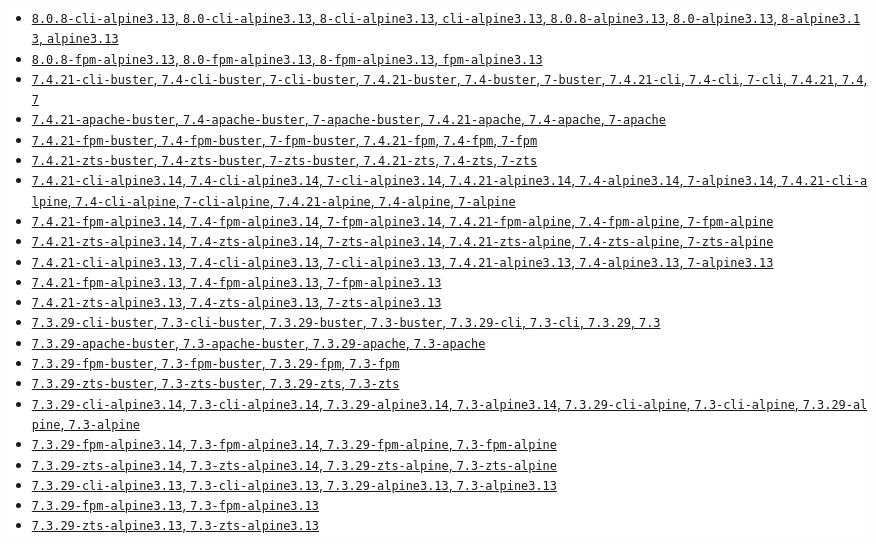 -	[`8.0.8-cli-alpine3.13`, `8.0-cli-alpine3.13`, `8-cli-alpine3.13`, `cli-alpine3.13`, `8.0.8-alpine3.13`, `8.0-alpine3.13`, `8-alpine3.13`, `alpine3.13`](https://github.com/docker-library/php/blob/3faaa7c8c6a08d0b6676fc019cd28c5127afae6a/8.0/alpine3.13/cli/Dockerfile)
-	[`8.0.8-fpm-alpine3.13`, `8.0-fpm-alpine3.13`, `8-fpm-alpine3.13`, `fpm-alpine3.13`](https://github.com/docker-library/php/blob/3faaa7c8c6a08d0b6676fc019cd28c5127afae6a/8.0/alpine3.13/fpm/Dockerfile)
-	[`7.4.21-cli-buster`, `7.4-cli-buster`, `7-cli-buster`, `7.4.21-buster`, `7.4-buster`, `7-buster`, `7.4.21-cli`, `7.4-cli`, `7-cli`, `7.4.21`, `7.4`, `7`](https://github.com/docker-library/php/blob/94f1bc256da7cbcf232c05d34717e995ff31c5f6/7.4/buster/cli/Dockerfile)
-	[`7.4.21-apache-buster`, `7.4-apache-buster`, `7-apache-buster`, `7.4.21-apache`, `7.4-apache`, `7-apache`](https://github.com/docker-library/php/blob/94f1bc256da7cbcf232c05d34717e995ff31c5f6/7.4/buster/apache/Dockerfile)
-	[`7.4.21-fpm-buster`, `7.4-fpm-buster`, `7-fpm-buster`, `7.4.21-fpm`, `7.4-fpm`, `7-fpm`](https://github.com/docker-library/php/blob/94f1bc256da7cbcf232c05d34717e995ff31c5f6/7.4/buster/fpm/Dockerfile)
-	[`7.4.21-zts-buster`, `7.4-zts-buster`, `7-zts-buster`, `7.4.21-zts`, `7.4-zts`, `7-zts`](https://github.com/docker-library/php/blob/94f1bc256da7cbcf232c05d34717e995ff31c5f6/7.4/buster/zts/Dockerfile)
-	[`7.4.21-cli-alpine3.14`, `7.4-cli-alpine3.14`, `7-cli-alpine3.14`, `7.4.21-alpine3.14`, `7.4-alpine3.14`, `7-alpine3.14`, `7.4.21-cli-alpine`, `7.4-cli-alpine`, `7-cli-alpine`, `7.4.21-alpine`, `7.4-alpine`, `7-alpine`](https://github.com/docker-library/php/blob/94f1bc256da7cbcf232c05d34717e995ff31c5f6/7.4/alpine3.14/cli/Dockerfile)
-	[`7.4.21-fpm-alpine3.14`, `7.4-fpm-alpine3.14`, `7-fpm-alpine3.14`, `7.4.21-fpm-alpine`, `7.4-fpm-alpine`, `7-fpm-alpine`](https://github.com/docker-library/php/blob/94f1bc256da7cbcf232c05d34717e995ff31c5f6/7.4/alpine3.14/fpm/Dockerfile)
-	[`7.4.21-zts-alpine3.14`, `7.4-zts-alpine3.14`, `7-zts-alpine3.14`, `7.4.21-zts-alpine`, `7.4-zts-alpine`, `7-zts-alpine`](https://github.com/docker-library/php/blob/94f1bc256da7cbcf232c05d34717e995ff31c5f6/7.4/alpine3.14/zts/Dockerfile)
-	[`7.4.21-cli-alpine3.13`, `7.4-cli-alpine3.13`, `7-cli-alpine3.13`, `7.4.21-alpine3.13`, `7.4-alpine3.13`, `7-alpine3.13`](https://github.com/docker-library/php/blob/94f1bc256da7cbcf232c05d34717e995ff31c5f6/7.4/alpine3.13/cli/Dockerfile)
-	[`7.4.21-fpm-alpine3.13`, `7.4-fpm-alpine3.13`, `7-fpm-alpine3.13`](https://github.com/docker-library/php/blob/94f1bc256da7cbcf232c05d34717e995ff31c5f6/7.4/alpine3.13/fpm/Dockerfile)
-	[`7.4.21-zts-alpine3.13`, `7.4-zts-alpine3.13`, `7-zts-alpine3.13`](https://github.com/docker-library/php/blob/94f1bc256da7cbcf232c05d34717e995ff31c5f6/7.4/alpine3.13/zts/Dockerfile)
-	[`7.3.29-cli-buster`, `7.3-cli-buster`, `7.3.29-buster`, `7.3-buster`, `7.3.29-cli`, `7.3-cli`, `7.3.29`, `7.3`](https://github.com/docker-library/php/blob/bf39dd3253b41ba4d64ea39446162f19d158162b/7.3/buster/cli/Dockerfile)
-	[`7.3.29-apache-buster`, `7.3-apache-buster`, `7.3.29-apache`, `7.3-apache`](https://github.com/docker-library/php/blob/bf39dd3253b41ba4d64ea39446162f19d158162b/7.3/buster/apache/Dockerfile)
-	[`7.3.29-fpm-buster`, `7.3-fpm-buster`, `7.3.29-fpm`, `7.3-fpm`](https://github.com/docker-library/php/blob/bf39dd3253b41ba4d64ea39446162f19d158162b/7.3/buster/fpm/Dockerfile)
-	[`7.3.29-zts-buster`, `7.3-zts-buster`, `7.3.29-zts`, `7.3-zts`](https://github.com/docker-library/php/blob/bf39dd3253b41ba4d64ea39446162f19d158162b/7.3/buster/zts/Dockerfile)
-	[`7.3.29-cli-alpine3.14`, `7.3-cli-alpine3.14`, `7.3.29-alpine3.14`, `7.3-alpine3.14`, `7.3.29-cli-alpine`, `7.3-cli-alpine`, `7.3.29-alpine`, `7.3-alpine`](https://github.com/docker-library/php/blob/bf39dd3253b41ba4d64ea39446162f19d158162b/7.3/alpine3.14/cli/Dockerfile)
-	[`7.3.29-fpm-alpine3.14`, `7.3-fpm-alpine3.14`, `7.3.29-fpm-alpine`, `7.3-fpm-alpine`](https://github.com/docker-library/php/blob/bf39dd3253b41ba4d64ea39446162f19d158162b/7.3/alpine3.14/fpm/Dockerfile)
-	[`7.3.29-zts-alpine3.14`, `7.3-zts-alpine3.14`, `7.3.29-zts-alpine`, `7.3-zts-alpine`](https://github.com/docker-library/php/blob/bf39dd3253b41ba4d64ea39446162f19d158162b/7.3/alpine3.14/zts/Dockerfile)
-	[`7.3.29-cli-alpine3.13`, `7.3-cli-alpine3.13`, `7.3.29-alpine3.13`, `7.3-alpine3.13`](https://github.com/docker-library/php/blob/bf39dd3253b41ba4d64ea39446162f19d158162b/7.3/alpine3.13/cli/Dockerfile)
-	[`7.3.29-fpm-alpine3.13`, `7.3-fpm-alpine3.13`](https://github.com/docker-library/php/blob/bf39dd3253b41ba4d64ea39446162f19d158162b/7.3/alpine3.13/fpm/Dockerfile)
-	[`7.3.29-zts-alpine3.13`, `7.3-zts-alpine3.13`](https://github.com/docker-library/php/blob/bf39dd3253b41ba4d64ea39446162f19d158162b/7.3/alpine3.13/zts/Dockerfile)
